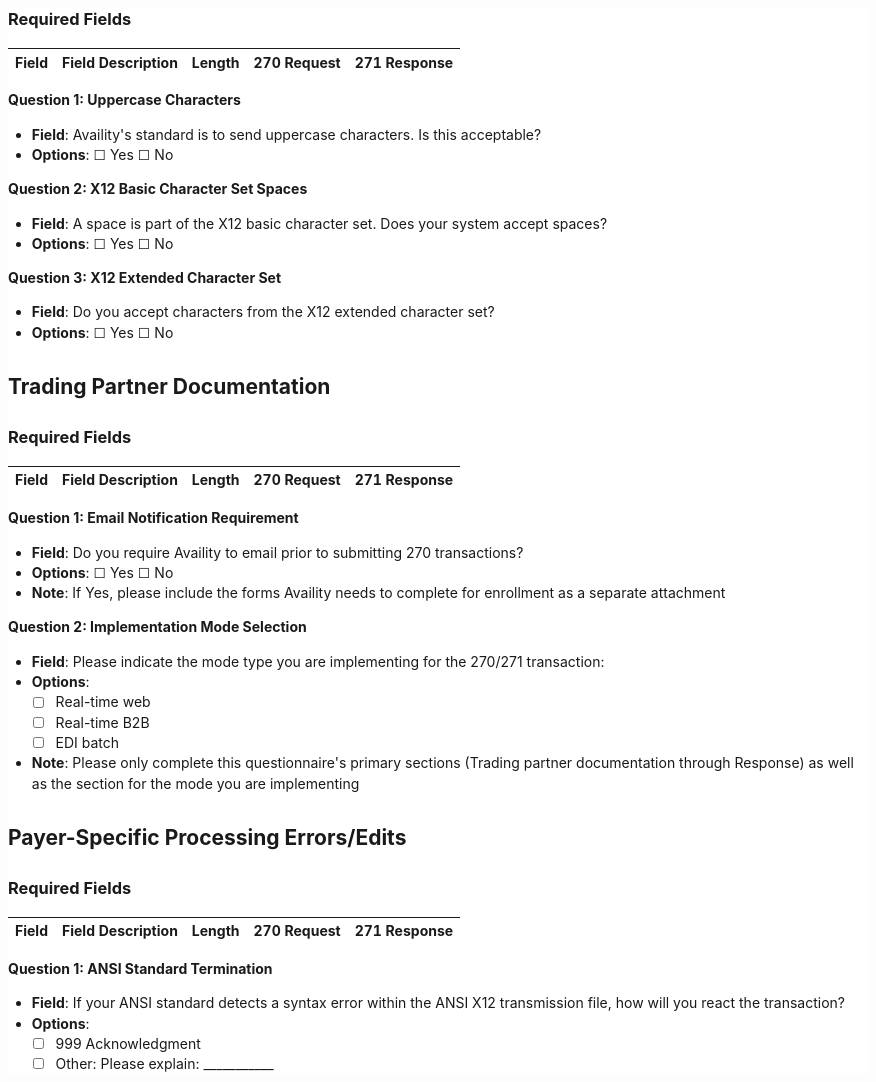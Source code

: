 ### Required Fields

| Field | Field Description | Length | 270 Request | 271 Response |
|-------|------------------|--------|-------------|--------------|

**Question 1: Uppercase Characters**
- **Field**: Availity's standard is to send uppercase characters. Is this acceptable?
- **Options**: ☐ Yes ☐ No

**Question 2: X12 Basic Character Set Spaces**
- **Field**: A space is part of the X12 basic character set. Does your system accept spaces?
- **Options**: ☐ Yes ☐ No

**Question 3: X12 Extended Character Set**
- **Field**: Do you accept characters from the X12 extended character set?
- **Options**: ☐ Yes ☐ No

## Trading Partner Documentation

### Required Fields

| Field | Field Description | Length | 270 Request | 271 Response |
|-------|------------------|--------|-------------|--------------|

**Question 1: Email Notification Requirement**
- **Field**: Do you require Availity to email prior to submitting 270 transactions?
- **Options**: ☐ Yes ☐ No
- **Note**: If Yes, please include the forms Availity needs to complete for enrollment as a separate attachment

**Question 2: Implementation Mode Selection**
- **Field**: Please indicate the mode type you are implementing for the 270/271 transaction:
- **Options**:
  - ☐ Real-time web
  - ☐ Real-time B2B
  - ☐ EDI batch
- **Note**: Please only complete this questionnaire's primary sections (Trading partner documentation through Response) as well as the section for the mode you are implementing

## Payer-Specific Processing Errors/Edits

### Required Fields

| Field | Field Description | Length | 270 Request | 271 Response |
|-------|------------------|--------|-------------|--------------|

**Question 1: ANSI Standard Termination**
- **Field**: If your ANSI standard detects a syntax error within the ANSI X12 transmission file, how will you react the transaction?
- **Options**:
  - ☐ 999 Acknowledgment
  - ☐ Other: Please explain: ___________
